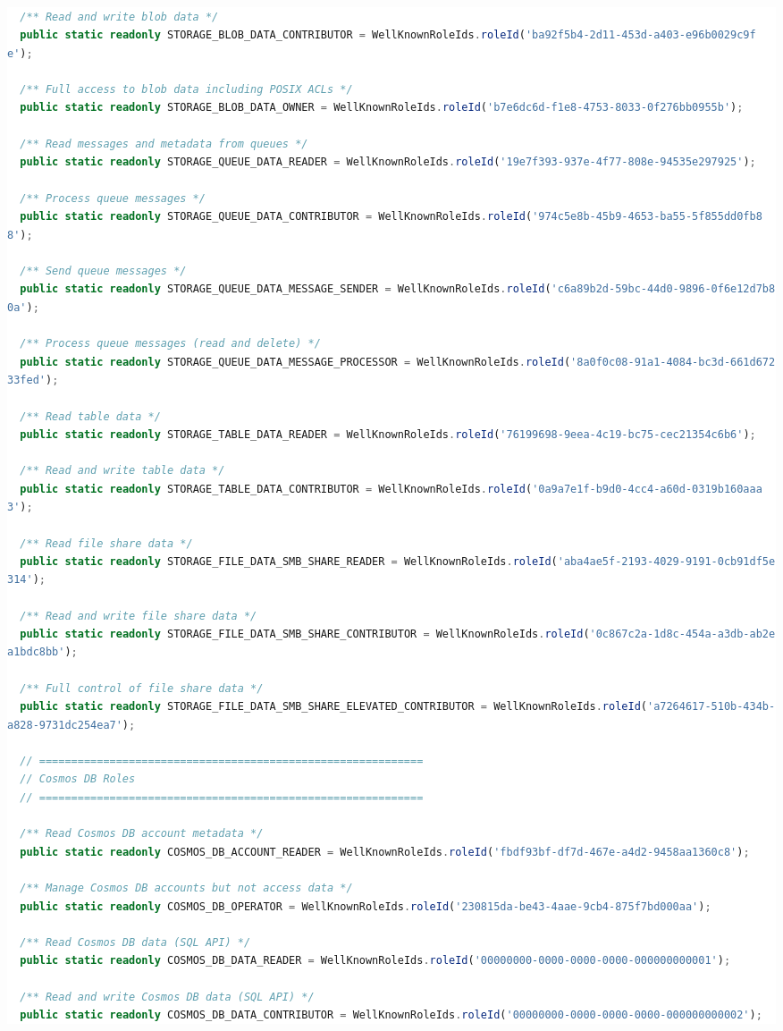 ```typescript
  /** Read and write blob data */
  public static readonly STORAGE_BLOB_DATA_CONTRIBUTOR = WellKnownRoleIds.roleId('ba92f5b4-2d11-453d-a403-e96b0029c9fe');

  /** Full access to blob data including POSIX ACLs */
  public static readonly STORAGE_BLOB_DATA_OWNER = WellKnownRoleIds.roleId('b7e6dc6d-f1e8-4753-8033-0f276bb0955b');

  /** Read messages and metadata from queues */
  public static readonly STORAGE_QUEUE_DATA_READER = WellKnownRoleIds.roleId('19e7f393-937e-4f77-808e-94535e297925');

  /** Process queue messages */
  public static readonly STORAGE_QUEUE_DATA_CONTRIBUTOR = WellKnownRoleIds.roleId('974c5e8b-45b9-4653-ba55-5f855dd0fb88');

  /** Send queue messages */
  public static readonly STORAGE_QUEUE_DATA_MESSAGE_SENDER = WellKnownRoleIds.roleId('c6a89b2d-59bc-44d0-9896-0f6e12d7b80a');

  /** Process queue messages (read and delete) */
  public static readonly STORAGE_QUEUE_DATA_MESSAGE_PROCESSOR = WellKnownRoleIds.roleId('8a0f0c08-91a1-4084-bc3d-661d67233fed');

  /** Read table data */
  public static readonly STORAGE_TABLE_DATA_READER = WellKnownRoleIds.roleId('76199698-9eea-4c19-bc75-cec21354c6b6');

  /** Read and write table data */
  public static readonly STORAGE_TABLE_DATA_CONTRIBUTOR = WellKnownRoleIds.roleId('0a9a7e1f-b9d0-4cc4-a60d-0319b160aaa3');

  /** Read file share data */
  public static readonly STORAGE_FILE_DATA_SMB_SHARE_READER = WellKnownRoleIds.roleId('aba4ae5f-2193-4029-9191-0cb91df5e314');

  /** Read and write file share data */
  public static readonly STORAGE_FILE_DATA_SMB_SHARE_CONTRIBUTOR = WellKnownRoleIds.roleId('0c867c2a-1d8c-454a-a3db-ab2ea1bdc8bb');

  /** Full control of file share data */
  public static readonly STORAGE_FILE_DATA_SMB_SHARE_ELEVATED_CONTRIBUTOR = WellKnownRoleIds.roleId('a7264617-510b-434b-a828-9731dc254ea7');

  // ============================================================
  // Cosmos DB Roles
  // ============================================================

  /** Read Cosmos DB account metadata */
  public static readonly COSMOS_DB_ACCOUNT_READER = WellKnownRoleIds.roleId('fbdf93bf-df7d-467e-a4d2-9458aa1360c8');

  /** Manage Cosmos DB accounts but not access data */
  public static readonly COSMOS_DB_OPERATOR = WellKnownRoleIds.roleId('230815da-be43-4aae-9cb4-875f7bd000aa');

  /** Read Cosmos DB data (SQL API) */
  public static readonly COSMOS_DB_DATA_READER = WellKnownRoleIds.roleId('00000000-0000-0000-0000-000000000001');

  /** Read and write Cosmos DB data (SQL API) */
  public static readonly COSMOS_DB_DATA_CONTRIBUTOR = WellKnownRoleIds.roleId('00000000-0000-0000-0000-000000000002');
```